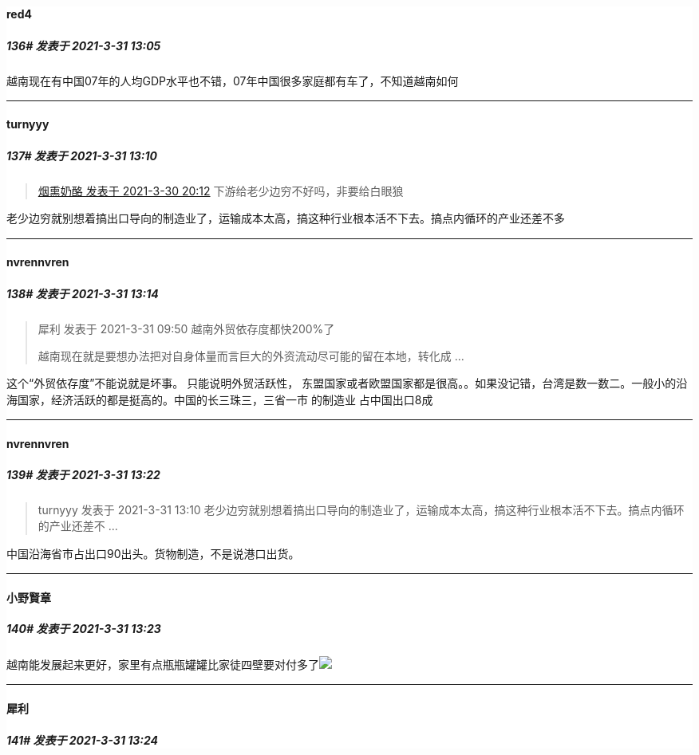 ####  red4  
##### 136#       发表于 2021-3-31 13:05


越南现在有中国07年的人均GDP水平也不错，07年中国很多家庭都有车了，不知道越南如何


-----

####  turnyyy  
##### 137#       发表于 2021-3-31 13:10


<blockquote><a href="httphttps://bbs.saraba1st.com/2b/forum.php?mod=redirect&amp;goto=findpost&amp;pid=50781900&amp;ptid=1995832" target="_blank">烟熏奶酪 发表于 2021-3-30 20:12</a>
下游给老少边穷不好吗，非要给白眼狼</blockquote>
老少边穷就别想着搞出口导向的制造业了，运输成本太高，搞这种行业根本活不下去。搞点内循环的产业还差不多


-----

####  nvrennvren  
##### 138#       发表于 2021-3-31 13:14


<blockquote>犀利 发表于 2021-3-31 09:50
越南外贸依存度都快200%了


越南现在就是要想办法把对自身体量而言巨大的外资流动尽可能的留在本地，转化成 ...</blockquote>
这个“外贸依存度”不能说就是坏事。 只能说明外贸活跃性， 东盟国家或者欧盟国家都是很高。。如果没记错，台湾是数一数二。一般小的沿海国家，经济活跃的都是挺高的。中国的长三珠三，三省一市 的制造业 占中国出口8成


-----

####  nvrennvren  
##### 139#       发表于 2021-3-31 13:22


<blockquote>turnyyy 发表于 2021-3-31 13:10
老少边穷就别想着搞出口导向的制造业了，运输成本太高，搞这种行业根本活不下去。搞点内循环的产业还差不 ...</blockquote>
中国沿海省市占出口90出头。货物制造，不是说港口出货。


-----

####  小野賢章  
##### 140#       发表于 2021-3-31 13:23


越南能发展起来更好，家里有点瓶瓶罐罐比家徒四壁要对付多了<img src="https://static.saraba1st.com/image/smiley/face2017/001.png" referrerpolicy="no-referrer">


-----

####  犀利  
##### 141#       发表于 2021-3-31 13:24
